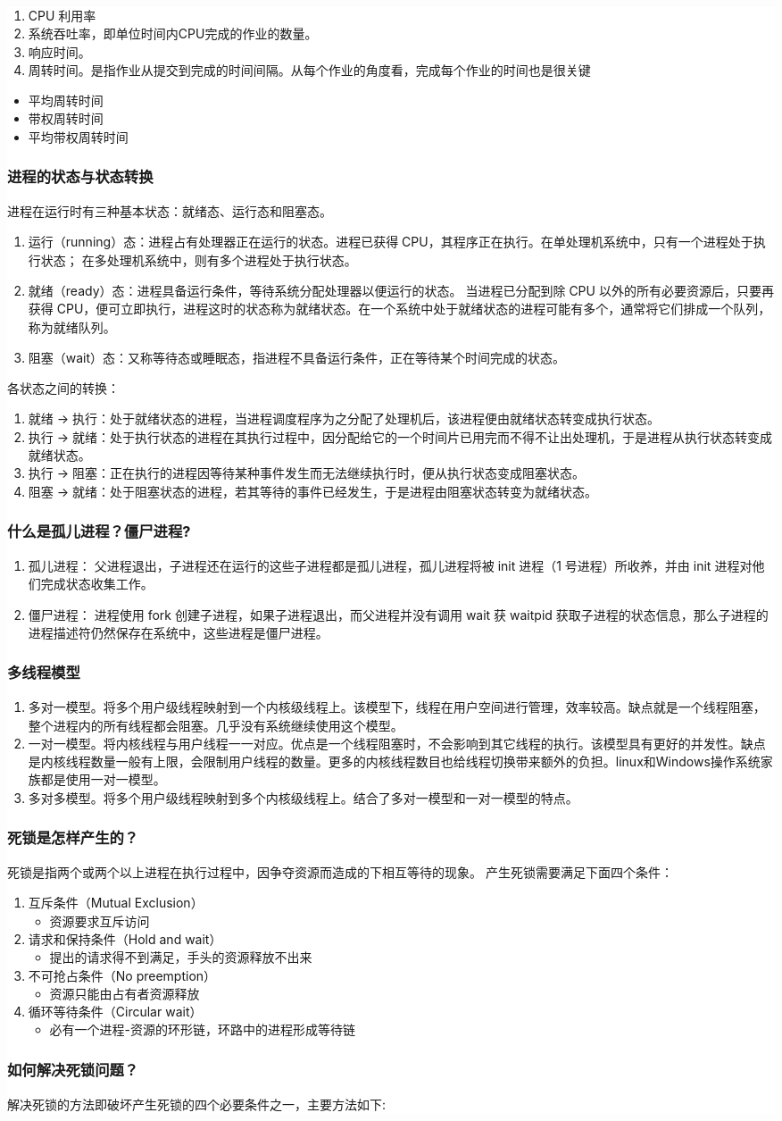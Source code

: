 1. CPU 利用率
2. 系统吞吐率，即单位时间内CPU完成的作业的数量。
3. 响应时间。
4. 周转时间。是指作业从提交到完成的时间间隔。从每个作业的角度看，完成每个作业的时间也是很关键

- 平均周转时间
- 带权周转时间
- 平均带权周转时间

### **进程的状态与状态转换**

进程在运行时有三种基本状态：就绪态、运行态和阻塞态。

1. 运行（running）态：进程占有处理器正在运行的状态。进程已获得 CPU，其程序正在执行。在单处理机系统中，只有一个进程处于执行状态； 在多处理机系统中，则有多个进程处于执行状态。

2. 就绪（ready）态：进程具备运行条件，等待系统分配处理器以便运行的状态。 当进程已分配到除 CPU 以外的所有必要资源后，只要再获得 CPU，便可立即执行，进程这时的状态称为就绪状态。在一个系统中处于就绪状态的进程可能有多个，通常将它们排成一个队列，称为就绪队列。

3. 阻塞（wait）态：又称等待态或睡眠态，指进程不具备运行条件，正在等待某个时间完成的状态。

各状态之间的转换：

1. 就绪 → 执行：处于就绪状态的进程，当进程调度程序为之分配了处理机后，该进程便由就绪状态转变成执行状态。
2. 执行 → 就绪：处于执行状态的进程在其执行过程中，因分配给它的一个时间片已用完而不得不让出处理机，于是进程从执行状态转变成就绪状态。
3. 执行 → 阻塞：正在执行的进程因等待某种事件发生而无法继续执行时，便从执行状态变成阻塞状态。
4. 阻塞 → 就绪：处于阻塞状态的进程，若其等待的事件已经发生，于是进程由阻塞状态转变为就绪状态。

### **什么是孤儿进程？僵尸进程?**

1. 孤儿进程： 父进程退出，子进程还在运行的这些子进程都是孤儿进程，孤儿进程将被 init 进程（1 号进程）所收养，并由 init 进程对他们完成状态收集工作。

2. 僵尸进程： 进程使用 fork 创建子进程，如果子进程退出，而父进程并没有调用 wait 获 waitpid 获取子进程的状态信息，那么子进程的进程描述符仍然保存在系统中，这些进程是僵尸进程。

### **多线程模型**

1. 多对一模型。将多个用户级线程映射到一个内核级线程上。该模型下，线程在用户空间进行管理，效率较高。缺点就是一个线程阻塞，整个进程内的所有线程都会阻塞。几乎没有系统继续使用这个模型。
2. 一对一模型。将内核线程与用户线程一一对应。优点是一个线程阻塞时，不会影响到其它线程的执行。该模型具有更好的并发性。缺点是内核线程数量一般有上限，会限制用户线程的数量。更多的内核线程数目也给线程切换带来额外的负担。linux和Windows操作系统家族都是使用一对一模型。
3. 多对多模型。将多个用户级线程映射到多个内核级线程上。结合了多对一模型和一对一模型的特点。

### **死锁是怎样产生的？**

死锁是指两个或两个以上进程在执行过程中，因争夺资源而造成的下相互等待的现象。 产生死锁需要满足下面四个条件：

1. 互斥条件（Mutual Exclusion）
    - 资源要求互斥访问
2. 请求和保持条件（Hold and wait）
    - 提出的请求得不到满足，手头的资源释放不出来
3. 不可抢占条件（No preemption）
    - 资源只能由占有者资源释放
4. 循环等待条件（Circular wait）
    - 必有一个进程-资源的环形链，环路中的进程形成等待链

### **如何解决死锁问题？**

解决死锁的方法即破坏产生死锁的四个必要条件之一，主要方法如下:
